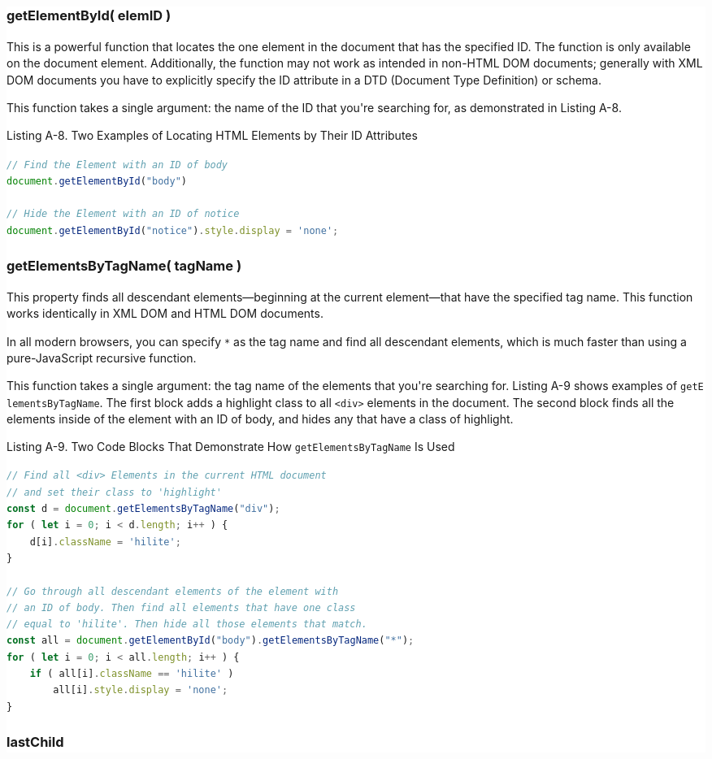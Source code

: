 ### getElementById( elemID )

This is a powerful function that locates the one element in the document that has the specified ID. The function is only available on the document element. Additionally, the function may not work as intended in non-HTML DOM documents; generally with XML DOM documents you have to explicitly specify the ID attribute in a DTD (Document Type Definition) or schema.

This function takes a single argument: the name of the ID that you're searching for, as demonstrated in Listing A-8.

Listing A-8. Two Examples of Locating HTML Elements by Their ID Attributes

```js
// Find the Element with an ID of body
document.getElementById("body")

// Hide the Element with an ID of notice
document.getElementById("notice").style.display = 'none';
```

### getElementsByTagName( tagName )

This property finds all descendant elements—beginning at the current element—that have the specified tag name. This function works identically in XML DOM and HTML DOM documents.

In all modern browsers, you can specify `*` as the tag name and find all descendant elements, which is much faster than using a pure-JavaScript recursive function.

This function takes a single argument: the tag name of the elements that you're searching for. Listing A-9 shows examples of `getElementsByTagName`. The first block adds a highlight class to all `<div>` elements in the document. The second block finds all the elements inside of the element with an ID of body, and hides any that have a class of highlight.

Listing A-9. Two Code Blocks That Demonstrate How `getElementsByTagName` Is Used

```js
// Find all <div> Elements in the current HTML document
// and set their class to 'highlight'
const d = document.getElementsByTagName("div");
for ( let i = 0; i < d.length; i++ ) {
    d[i].className = 'hilite';
}

// Go through all descendant elements of the element with
// an ID of body. Then find all elements that have one class
// equal to 'hilite'. Then hide all those elements that match.
const all = document.getElementById("body").getElementsByTagName("*");
for ( let i = 0; i < all.length; i++ ) {
    if ( all[i].className == 'hilite' )
        all[i].style.display = 'none';
}
```

### lastChild
